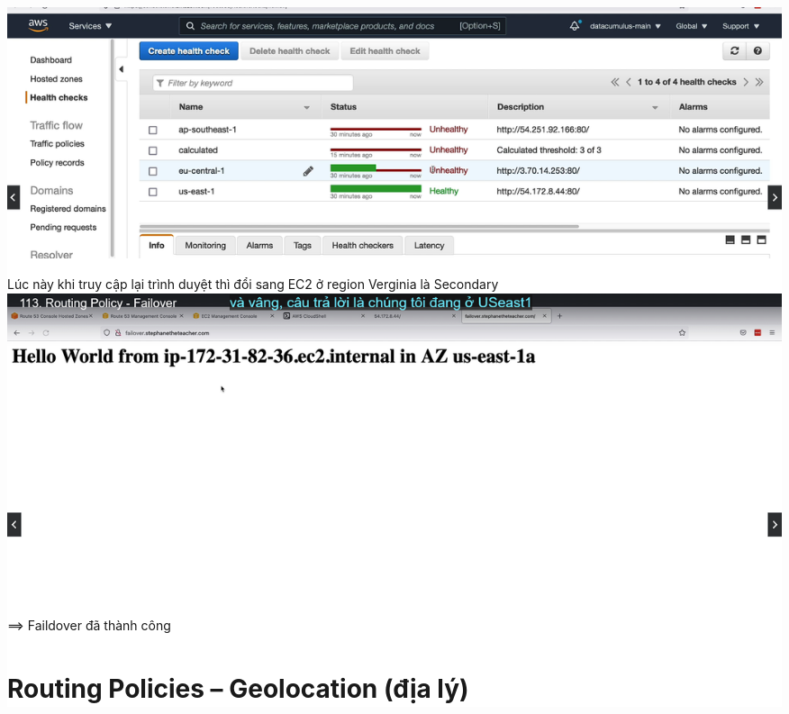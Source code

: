 ![alt text]({DD86F3AB-6268-4746-A35B-0687A8330429}.png)

Lúc này khi truy cập lại trình duyệt thì đổi sang EC2 ở region Verginia là Secondary
![alt text]({F33C33B5-676B-4A48-A3A4-13FB441CE1D9}.png)

==> Faildover đã thành công

# Routing Policies – Geolocation (địa lý)
